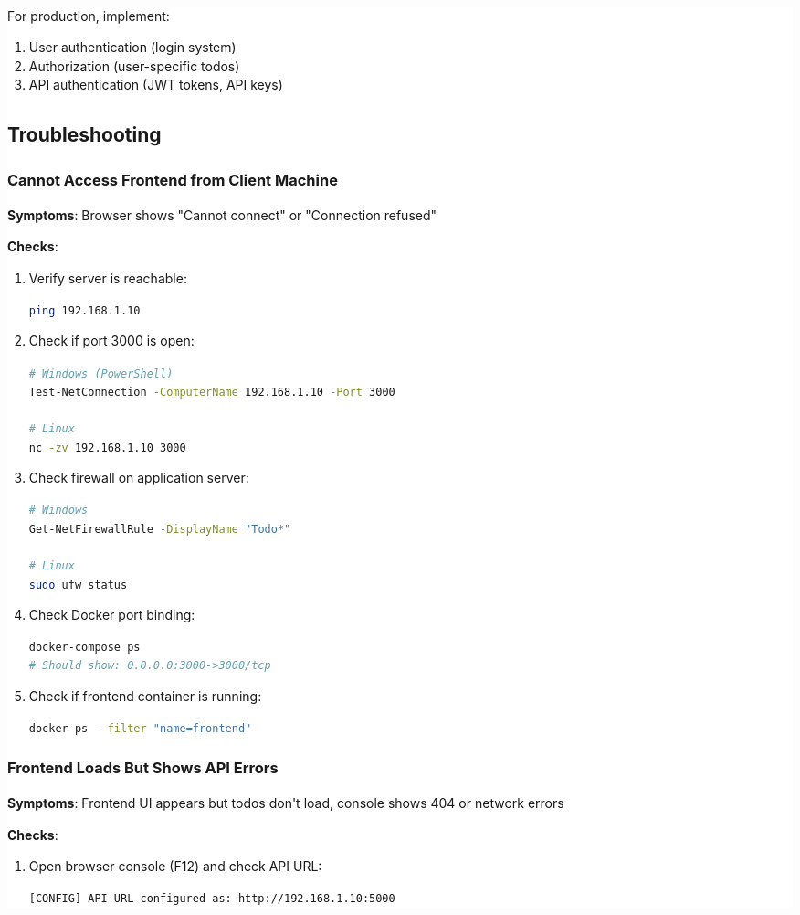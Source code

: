For production, implement:
1. User authentication (login system)
2. Authorization (user-specific todos)
3. API authentication (JWT tokens, API keys)

## Troubleshooting

### Cannot Access Frontend from Client Machine

**Symptoms**: Browser shows "Cannot connect" or "Connection refused"

**Checks**:
1. Verify server is reachable:
   ```bash
   ping 192.168.1.10
   ```

2. Check if port 3000 is open:
   ```bash
   # Windows (PowerShell)
   Test-NetConnection -ComputerName 192.168.1.10 -Port 3000

   # Linux
   nc -zv 192.168.1.10 3000
   ```

3. Check firewall on application server:
   ```bash
   # Windows
   Get-NetFirewallRule -DisplayName "Todo*"

   # Linux
   sudo ufw status
   ```

4. Check Docker port binding:
   ```bash
   docker-compose ps
   # Should show: 0.0.0.0:3000->3000/tcp
   ```

5. Check if frontend container is running:
   ```bash
   docker ps --filter "name=frontend"
   ```

### Frontend Loads But Shows API Errors

**Symptoms**: Frontend UI appears but todos don't load, console shows 404 or network errors

**Checks**:
1. Open browser console (F12) and check API URL:
   ```
   [CONFIG] API URL configured as: http://192.168.1.10:5000
   ```
